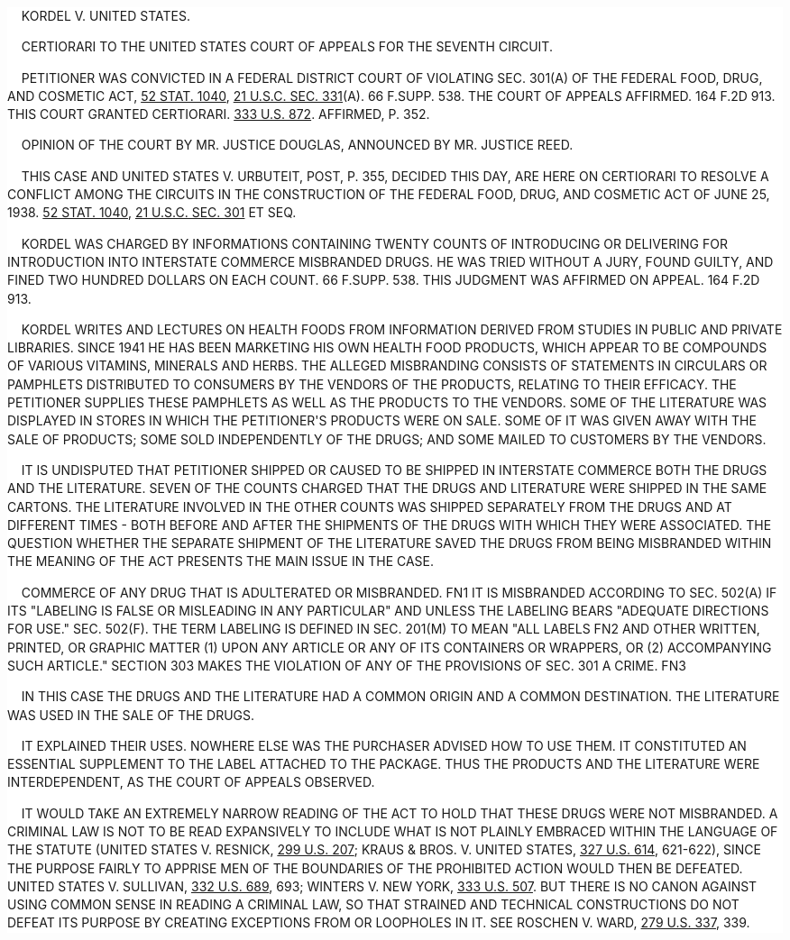     KORDEL V. UNITED STATES.

    CERTIORARI TO THE UNITED STATES COURT OF APPEALS FOR THE SEVENTH CIRCUIT.

    PETITIONER WAS CONVICTED IN A FEDERAL DISTRICT COURT OF VIOLATING SEC. 301(A) OF THE FEDERAL FOOD, DRUG, AND COSMETIC ACT, [52 STAT. 1040][/us/stat/52/1040], [21 U.S.C. SEC. 331][/us/usc/t21/s331](A).  66 F.SUPP.  538.  THE COURT OF APPEALS AFFIRMED.  164 F.2D 913.  THIS COURT GRANTED CERTIORARI.  [333 U.S. 872][/us/courts/scotus/usReporter/333/872].  AFFIRMED, P. 352.

    OPINION OF THE COURT BY MR. JUSTICE DOUGLAS, ANNOUNCED BY MR. JUSTICE REED.

    THIS CASE AND UNITED STATES V. URBUTEIT, POST, P. 355, DECIDED THIS DAY, ARE HERE ON CERTIORARI TO RESOLVE A CONFLICT AMONG THE CIRCUITS IN THE CONSTRUCTION OF THE FEDERAL FOOD, DRUG, AND COSMETIC ACT OF JUNE 25, 1938.  [52 STAT. 1040][/us/stat/52/1040], [21 U.S.C. SEC. 301][/us/usc/t21/s301] ET SEQ.

    KORDEL WAS CHARGED BY INFORMATIONS CONTAINING TWENTY COUNTS OF INTRODUCING OR DELIVERING FOR INTRODUCTION INTO INTERSTATE COMMERCE MISBRANDED DRUGS.  HE WAS TRIED WITHOUT A JURY, FOUND GUILTY, AND FINED TWO HUNDRED DOLLARS ON EACH COUNT.  66 F.SUPP.  538.  THIS JUDGMENT WAS AFFIRMED ON APPEAL.  164 F.2D 913.

    KORDEL WRITES AND LECTURES ON HEALTH FOODS FROM INFORMATION DERIVED FROM STUDIES IN PUBLIC AND PRIVATE LIBRARIES.  SINCE 1941 HE HAS BEEN MARKETING HIS OWN HEALTH FOOD PRODUCTS, WHICH APPEAR TO BE COMPOUNDS OF VARIOUS VITAMINS, MINERALS AND HERBS.  THE ALLEGED MISBRANDING CONSISTS OF STATEMENTS IN CIRCULARS OR PAMPHLETS DISTRIBUTED TO CONSUMERS BY THE VENDORS OF THE PRODUCTS, RELATING TO THEIR EFFICACY.  THE PETITIONER SUPPLIES THESE PAMPHLETS AS WELL AS THE PRODUCTS TO THE VENDORS.  SOME OF THE LITERATURE WAS DISPLAYED IN STORES IN WHICH THE PETITIONER'S PRODUCTS WERE ON SALE.  SOME OF IT WAS GIVEN AWAY WITH THE SALE OF PRODUCTS; SOME SOLD INDEPENDENTLY OF THE DRUGS; AND SOME MAILED TO CUSTOMERS BY THE VENDORS.

    IT IS UNDISPUTED THAT PETITIONER SHIPPED OR CAUSED TO BE SHIPPED IN INTERSTATE COMMERCE BOTH THE DRUGS AND THE LITERATURE.  SEVEN OF THE COUNTS CHARGED THAT THE DRUGS AND LITERATURE WERE SHIPPED IN THE SAME CARTONS.  THE LITERATURE INVOLVED IN THE OTHER COUNTS WAS SHIPPED SEPARATELY FROM THE DRUGS AND AT DIFFERENT TIMES - BOTH BEFORE AND AFTER THE SHIPMENTS OF THE DRUGS WITH WHICH THEY WERE ASSOCIATED.  THE QUESTION WHETHER THE SEPARATE SHIPMENT OF THE LITERATURE SAVED THE DRUGS FROM BEING MISBRANDED WITHIN THE MEANING OF THE ACT PRESENTS THE MAIN ISSUE IN THE CASE.

    COMMERCE OF ANY DRUG THAT IS ADULTERATED OR MISBRANDED.  FN1  IT IS MISBRANDED ACCORDING TO SEC. 502(A) IF ITS "LABELING IS FALSE OR MISLEADING IN ANY PARTICULAR" AND UNLESS THE LABELING BEARS "ADEQUATE DIRECTIONS FOR USE."  SEC. 502(F).  THE TERM LABELING IS DEFINED IN SEC. 201(M) TO MEAN "ALL LABELS  FN2  AND OTHER WRITTEN, PRINTED, OR GRAPHIC MATTER (1) UPON ANY ARTICLE OR ANY OF ITS CONTAINERS OR WRAPPERS, OR (2) ACCOMPANYING SUCH ARTICLE."  SECTION 303 MAKES THE VIOLATION OF ANY OF THE PROVISIONS OF SEC. 301 A CRIME.  FN3

    IN THIS CASE THE DRUGS AND THE LITERATURE HAD A COMMON ORIGIN AND A COMMON DESTINATION.  THE LITERATURE WAS USED IN THE SALE OF THE DRUGS.

    IT EXPLAINED THEIR USES.  NOWHERE ELSE WAS THE PURCHASER ADVISED HOW TO USE THEM.  IT CONSTITUTED AN ESSENTIAL SUPPLEMENT TO THE LABEL ATTACHED TO THE PACKAGE.  THUS THE PRODUCTS AND THE LITERATURE WERE INTERDEPENDENT, AS THE COURT OF APPEALS OBSERVED.

    IT WOULD TAKE AN EXTREMELY NARROW READING OF THE ACT TO HOLD THAT THESE DRUGS WERE NOT MISBRANDED.  A CRIMINAL LAW IS NOT TO BE READ EXPANSIVELY TO INCLUDE WHAT IS NOT PLAINLY EMBRACED WITHIN THE LANGUAGE OF THE STATUTE (UNITED STATES V. RESNICK, [299 U.S. 207][/us/courts/scotus/usReporter/299/207]; KRAUS & BROS. V. UNITED STATES, [327 U.S. 614][/us/courts/scotus/usReporter/327/614], 621-622), SINCE THE PURPOSE FAIRLY TO APPRISE MEN OF THE BOUNDARIES OF THE PROHIBITED ACTION WOULD THEN BE DEFEATED.  UNITED STATES V. SULLIVAN, [332 U.S. 689][/us/courts/scotus/usReporter/332/689], 693; WINTERS V. NEW YORK, [333 U.S. 507][/us/courts/scotus/usReporter/333/507].  BUT THERE IS NO CANON AGAINST USING COMMON SENSE IN READING A CRIMINAL LAW, SO THAT STRAINED AND TECHNICAL CONSTRUCTIONS DO NOT DEFEAT ITS PURPOSE BY CREATING EXCEPTIONS FROM OR LOOPHOLES IN IT.  SEE ROSCHEN V. WARD, [279 U.S. 337][/us/courts/scotus/usReporter/279/337], 339.


[/us/courts/scotus/usReporter/335/345]: https://publicdocs.github.io/go/links?ns=uslm-x&ref=%2Fus%2Fcourts%2Fscotus%2FusReporter%2F335%2F345
[/us/stat/52/1040]: https://publicdocs.github.io/go/links?ns=uslm&ref=%2Fus%2Fstat%2F52%2F1040
[/us/usc/t21/s331]: https://publicdocs.github.io/go/links?ns=uslm&ref=%2Fus%2Fusc%2Ft21%2Fs331
[/us/stat/52/1040]: https://publicdocs.github.io/go/links?ns=uslm&ref=%2Fus%2Fstat%2F52%2F1040
[/us/usc/t21/s331]: https://publicdocs.github.io/go/links?ns=uslm&ref=%2Fus%2Fusc%2Ft21%2Fs331
[/us/courts/scotus/usReporter/333/872]: https://publicdocs.github.io/go/links?ns=uslm-x&ref=%2Fus%2Fcourts%2Fscotus%2FusReporter%2F333%2F872
[/us/stat/52/1040]: https://publicdocs.github.io/go/links?ns=uslm&ref=%2Fus%2Fstat%2F52%2F1040
[/us/usc/t21/s301]: https://publicdocs.github.io/go/links?ns=uslm&ref=%2Fus%2Fusc%2Ft21%2Fs301
[/us/courts/scotus/usReporter/299/207]: https://publicdocs.github.io/go/links?ns=uslm-x&ref=%2Fus%2Fcourts%2Fscotus%2FusReporter%2F299%2F207
[/us/courts/scotus/usReporter/327/614]: https://publicdocs.github.io/go/links?ns=uslm-x&ref=%2Fus%2Fcourts%2Fscotus%2FusReporter%2F327%2F614
[/us/courts/scotus/usReporter/332/689]: https://publicdocs.github.io/go/links?ns=uslm-x&ref=%2Fus%2Fcourts%2Fscotus%2FusReporter%2F332%2F689
[/us/courts/scotus/usReporter/333/507]: https://publicdocs.github.io/go/links?ns=uslm-x&ref=%2Fus%2Fcourts%2Fscotus%2FusReporter%2F333%2F507
[/us/courts/scotus/usReporter/279/337]: https://publicdocs.github.io/go/links?ns=uslm-x&ref=%2Fus%2Fcourts%2Fscotus%2FusReporter%2F279%2F337
[/us/courts/scotus/usReporter/239/510]: https://publicdocs.github.io/go/links?ns=uslm-x&ref=%2Fus%2Fcourts%2Fscotus%2FusReporter%2F239%2F510
[/us/stat/52/114]: https://publicdocs.github.io/go/links?ns=uslm&ref=%2Fus%2Fstat%2F52%2F114
[/us/usc/t15/s55]: https://publicdocs.github.io/go/links?ns=uslm&ref=%2Fus%2Fusc%2Ft15%2Fs55
[/us/courts/scotus/usReporter/301/492]: https://publicdocs.github.io/go/links?ns=uslm-x&ref=%2Fus%2Fcourts%2Fscotus%2FusReporter%2F301%2F492
[/us/courts/scotus/usReporter/320/277]: https://publicdocs.github.io/go/links?ns=uslm-x&ref=%2Fus%2Fcourts%2Fscotus%2FusReporter%2F320%2F277
[/us/stat/54/231]: https://publicdocs.github.io/go/links?ns=uslm&ref=%2Fus%2Fstat%2F54%2F231
[/us/usc/t5/s133]: https://publicdocs.github.io/go/links?ns=uslm&ref=%2Fus%2Fusc%2Ft5%2Fs133
[/us/courts/scotus/usReporter/332/689]: https://publicdocs.github.io/go/links?ns=uslm-x&ref=%2Fus%2Fcourts%2Fscotus%2FusReporter%2F332%2F689
[/us/courts/scotus/usReporter/284/299]: https://publicdocs.github.io/go/links?ns=uslm-x&ref=%2Fus%2Fcourts%2Fscotus%2FusReporter%2F284%2F299